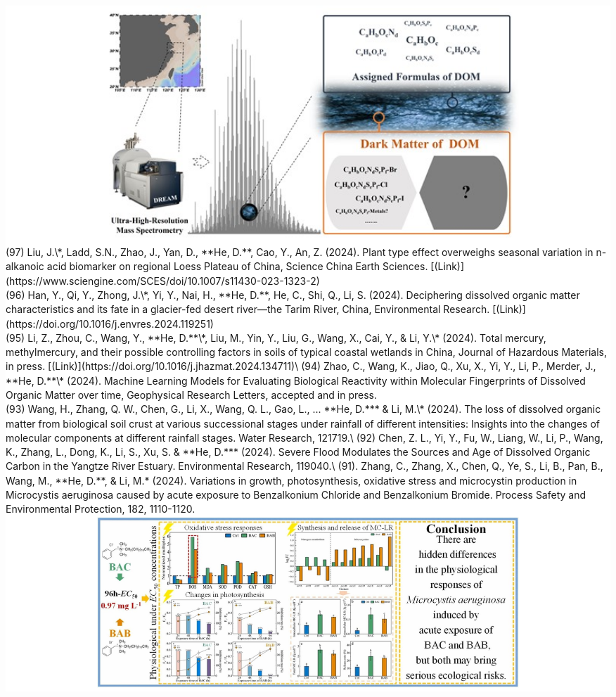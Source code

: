 <div align="center"><img src="/images/publication_img/98.jpg" width="600"></div>
(97) Liu, J.\*, Ladd, S.N., Zhao, J., Yan, D., **He, D.**, Cao, Y., An, Z. (2024). Plant type effect overweighs seasonal variation in n-alkanoic acid biomarker on regional Loess Plateau of China, Science China Earth Sciences. [(Link)](https://www.sciengine.com/SCES/doi/10.1007/s11430-023-1323-2)<br/>
(96) Han, Y., Qi, Y., Zhong, J.\*, Yi, Y., Nai, H., **He, D.**, He, C., Shi, Q., Li, S. (2024). Deciphering dissolved organic matter characteristics and its fate in a glacier-fed desert river—the Tarim River, China, Environmental Research. [(Link)](https://doi.org/10.1016/j.envres.2024.119251)<br/>
(95) Li, Z., Zhou, C., Wang, Y., **He, D.**\*, Liu, M., Yin, Y., Liu, G., Wang, X., Cai, Y., & Li, Y.\* (2024). Total mercury, methylmercury, and their possible controlling factors in soils of typical coastal wetlands in China, Journal of Hazardous Materials, in press. [(Link)](https://doi.org/10.1016/j.jhazmat.2024.134711)\
(94) Zhao, C., Wang, K., Jiao, Q., Xu, X., Yi, Y., Li, P., Merder, J., **He, D.**\* (2024). Machine Learning Models for Evaluating Biological Reactivity within Molecular Fingerprints of Dissolved Organic Matter over time, Geophysical Research Letters, accepted and in press.<br/>
(93) Wang, H., Zhang, Q. W., Chen, G., Li, X., Wang, Q. L., Gao, L., ... **He, D.*** & Li, M.\* (2024). The loss of dissolved organic matter from biological soil crust at various successional stages under rainfall of different intensities: Insights into the changes of molecular components at different rainfall stages. Water Research, 121719.\
(92) Chen, Z. L., Yi, Y., Fu, W., Liang, W., Li, P., Wang, K., Zhang, L., Dong, K., Li, S., Xu, S. & **He, D.*** (2024). Severe Flood Modulates the Sources and Age of Dissolved Organic Carbon in the Yangtze River Estuary. Environmental Research, 119040.\
(91). Zhang, C., Zhang, X., Chen, Q., Ye, S., Li, B., Pan, B., Wang, M., **He, D.**, & Li, M.* (2024). Variations in growth, photosynthesis, oxidative stress and microcystin production in Microcystis aeruginosa caused by acute exposure to Benzalkonium Chloride and Benzalkonium Bromide. Process Safety and Environmental Protection, 182, 1110-1120.
<div align="center"><img src="/images/publication_img/91.jpg" width="600"></div>